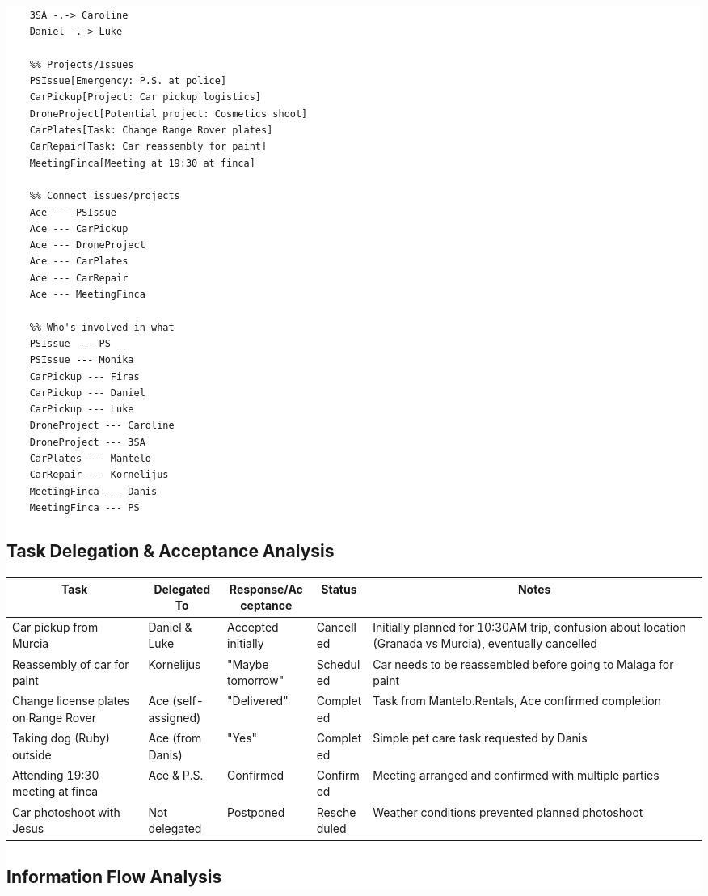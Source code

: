 ```mermaid
    3SA -.-> Caroline
    Daniel -.-> Luke
    
    %% Projects/Issues
    PSIssue[Emergency: P.S. at police]
    CarPickup[Project: Car pickup logistics]
    DroneProject[Potential project: Cosmetics shoot]
    CarPlates[Task: Change Range Rover plates]
    CarRepair[Task: Car reassembly for paint]
    MeetingFinca[Meeting at 19:30 at finca]
    
    %% Connect issues/projects
    Ace --- PSIssue
    Ace --- CarPickup
    Ace --- DroneProject
    Ace --- CarPlates
    Ace --- CarRepair
    Ace --- MeetingFinca
    
    %% Who's involved in what
    PSIssue --- PS
    PSIssue --- Monika
    CarPickup --- Firas
    CarPickup --- Daniel
    CarPickup --- Luke
    DroneProject --- Caroline
    DroneProject --- 3SA
    CarPlates --- Mantelo
    CarRepair --- Kornelijus
    MeetingFinca --- Danis
    MeetingFinca --- PS
```

## Task Delegation & Acceptance Analysis

| Task | Delegated To | Response/Acceptance | Status | Notes |
|------|-------------|---------------------|--------|-------|
| Car pickup from Murcia | Daniel & Luke | Accepted initially | Cancelled | Initially planned for 10:30AM trip, confusion about location (Granada vs Murcia), eventually cancelled |
| Reassembly of car for paint | Kornelijus | "Maybe tomorrow" | Scheduled | Car needs to be reassembled before going to Malaga for paint |
| Change license plates on Range Rover | Ace (self-assigned) | "Delivered" | Completed | Task from Mantelo.Rentals, Ace confirmed completion |
| Taking dog (Ruby) outside | Ace (from Danis) | "Yes" | Completed | Simple pet care task requested by Danis |
| Attending 19:30 meeting at finca | Ace & P.S. | Confirmed | Confirmed | Meeting arranged and confirmed with multiple parties |
| Car photoshoot with Jesus | Not delegated | Postponed | Rescheduled | Weather conditions prevented planned photoshoot |

## Information Flow Analysis
